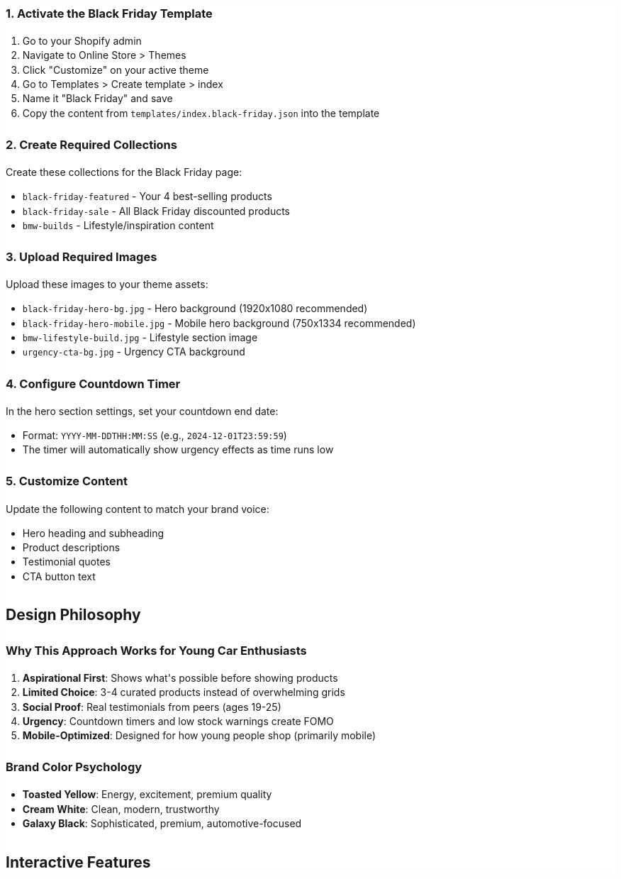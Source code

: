 ### 1. Activate the Black Friday Template
1. Go to your Shopify admin
2. Navigate to Online Store > Themes
3. Click "Customize" on your active theme
4. Go to Templates > Create template > index
5. Name it "Black Friday" and save
6. Copy the content from `templates/index.black-friday.json` into the template

### 2. Create Required Collections
Create these collections for the Black Friday page:
- `black-friday-featured` - Your 4 best-selling products
- `black-friday-sale` - All Black Friday discounted products
- `bmw-builds` - Lifestyle/inspiration content

### 3. Upload Required Images
Upload these images to your theme assets:
- `black-friday-hero-bg.jpg` - Hero background (1920x1080 recommended)
- `black-friday-hero-mobile.jpg` - Mobile hero background (750x1334 recommended)
- `bmw-lifestyle-build.jpg` - Lifestyle section image
- `urgency-cta-bg.jpg` - Urgency CTA background

### 4. Configure Countdown Timer
In the hero section settings, set your countdown end date:
- Format: `YYYY-MM-DDTHH:MM:SS` (e.g., `2024-12-01T23:59:59`)
- The timer will automatically show urgency effects as time runs low

### 5. Customize Content
Update the following content to match your brand voice:
- Hero heading and subheading
- Product descriptions
- Testimonial quotes
- CTA button text

## Design Philosophy

### Why This Approach Works for Young Car Enthusiasts

1. **Aspirational First**: Shows what's possible before showing products
2. **Limited Choice**: 3-4 curated products instead of overwhelming grids
3. **Social Proof**: Real testimonials from peers (ages 19-25)
4. **Urgency**: Countdown timers and low stock warnings create FOMO
5. **Mobile-Optimized**: Designed for how young people shop (primarily mobile)

### Brand Color Psychology
- **Toasted Yellow**: Energy, excitement, premium quality
- **Cream White**: Clean, modern, trustworthy
- **Galaxy Black**: Sophisticated, premium, automotive-focused

## Interactive Features
